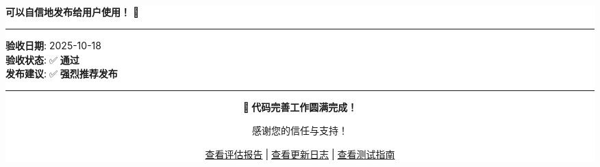 **可以自信地发布给用户使用！** 🚀

---

**验收日期**: 2025-10-18  
**验收状态**: ✅ **通过**  
**发布建议**: ✅ **强烈推荐发布**  

---

<div align="center">

**🎊 代码完善工作圆满完成！**

感谢您的信任与支持！

[查看评估报告](代码完成度评估报告.md) | [查看更新日志](CHANGELOG_v1.5.0.md) | [查看测试指南](frontend/src/__tests__/README.md)

</div>
